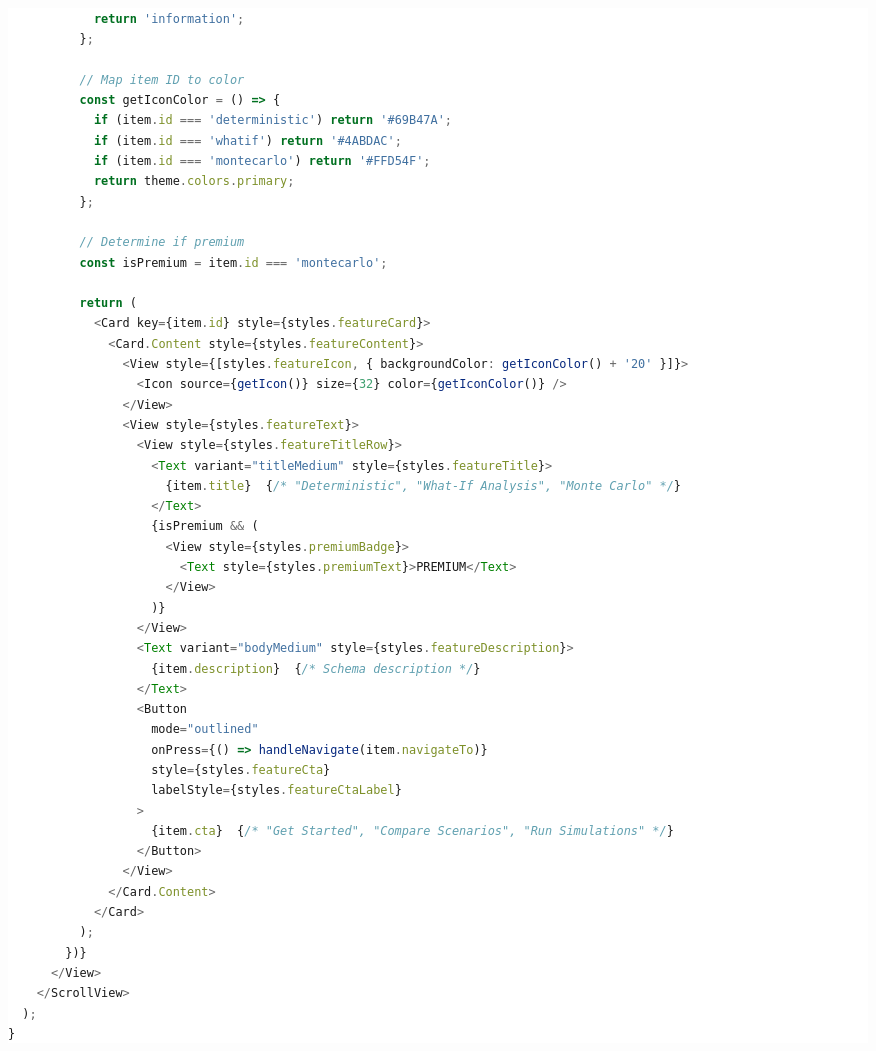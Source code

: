 ```typescript
            return 'information';
          };

          // Map item ID to color
          const getIconColor = () => {
            if (item.id === 'deterministic') return '#69B47A';
            if (item.id === 'whatif') return '#4ABDAC';
            if (item.id === 'montecarlo') return '#FFD54F';
            return theme.colors.primary;
          };

          // Determine if premium
          const isPremium = item.id === 'montecarlo';

          return (
            <Card key={item.id} style={styles.featureCard}>
              <Card.Content style={styles.featureContent}>
                <View style={[styles.featureIcon, { backgroundColor: getIconColor() + '20' }]}>
                  <Icon source={getIcon()} size={32} color={getIconColor()} />
                </View>
                <View style={styles.featureText}>
                  <View style={styles.featureTitleRow}>
                    <Text variant="titleMedium" style={styles.featureTitle}>
                      {item.title}  {/* "Deterministic", "What-If Analysis", "Monte Carlo" */}
                    </Text>
                    {isPremium && (
                      <View style={styles.premiumBadge}>
                        <Text style={styles.premiumText}>PREMIUM</Text>
                      </View>
                    )}
                  </View>
                  <Text variant="bodyMedium" style={styles.featureDescription}>
                    {item.description}  {/* Schema description */}
                  </Text>
                  <Button
                    mode="outlined"
                    onPress={() => handleNavigate(item.navigateTo)}
                    style={styles.featureCta}
                    labelStyle={styles.featureCtaLabel}
                  >
                    {item.cta}  {/* "Get Started", "Compare Scenarios", "Run Simulations" */}
                  </Button>
                </View>
              </Card.Content>
            </Card>
          );
        })}
      </View>
    </ScrollView>
  );
}
```
